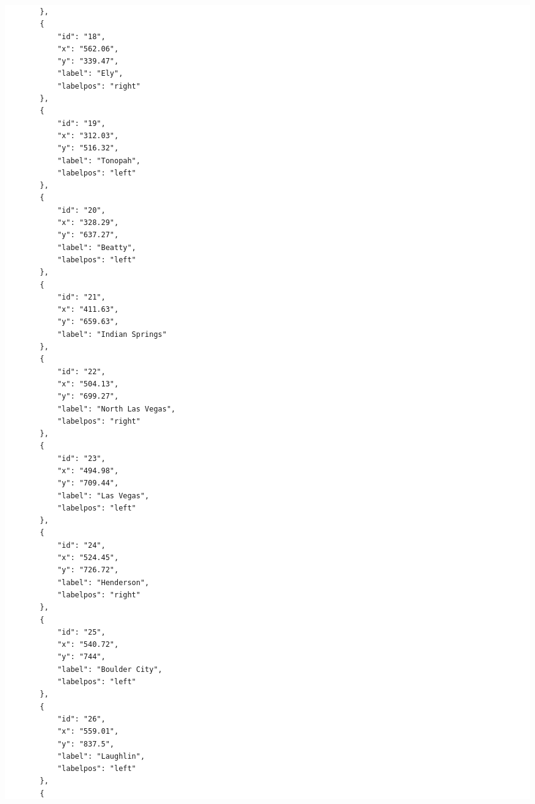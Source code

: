             },
            {
                "id": "18",
                "x": "562.06",
                "y": "339.47",
                "label": "Ely",
                "labelpos": "right"
            },
            {
                "id": "19",
                "x": "312.03",
                "y": "516.32",
                "label": "Tonopah",
                "labelpos": "left"
            },
            {
                "id": "20",
                "x": "328.29",
                "y": "637.27",
                "label": "Beatty",
                "labelpos": "left"
            },
            {
                "id": "21",
                "x": "411.63",
                "y": "659.63",
                "label": "Indian Springs"
            },
            {
                "id": "22",
                "x": "504.13",
                "y": "699.27",
                "label": "North Las Vegas",
                "labelpos": "right"
            },
            {
                "id": "23",
                "x": "494.98",
                "y": "709.44",
                "label": "Las Vegas",
                "labelpos": "left"
            },
            {
                "id": "24",
                "x": "524.45",
                "y": "726.72",
                "label": "Henderson",
                "labelpos": "right"
            },
            {
                "id": "25",
                "x": "540.72",
                "y": "744",
                "label": "Boulder City",
                "labelpos": "left"
            },
            {
                "id": "26",
                "x": "559.01",
                "y": "837.5",
                "label": "Laughlin",
                "labelpos": "left"
            },
            {